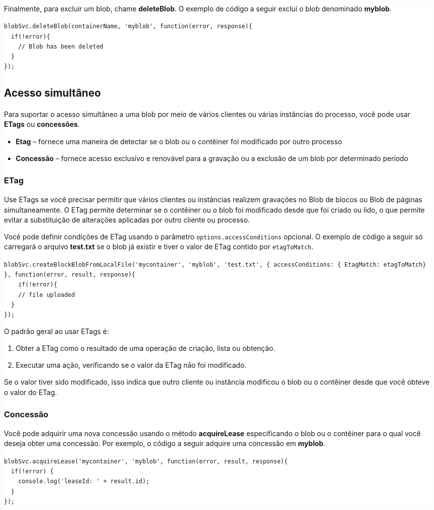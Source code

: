 Finalmente, para excluir um blob, chame **deleteBlob**. O exemplo de código a seguir exclui o blob denominado **myblob**.

	blobSvc.deleteBlob(containerName, 'myblob', function(error, response){
	  if(!error){
		// Blob has been deleted
	  }
	});

## Acesso simultâneo

Para suportar o acesso simultâneo a uma blob por meio de vários clientes ou várias instâncias do processo, você pode usar **ETags** ou **concessões**.

* **Etag** – fornece uma maneira de detectar se o blob ou o contêiner foi modificado por outro processo

* **Concessão** – fornece acesso exclusivo e renovável para a gravação ou a exclusão de um blob por determinado período

### ETag

Use ETags se você precisar permitir que vários clientes ou instâncias realizem gravações no Blob de blocos ou Blob de páginas simultaneamente. O ETag permite determinar se o contêiner ou o blob foi modificado desde que foi criado ou lido, o que permite evitar a substituição de alterações aplicadas por outro cliente ou processo.

Você pode definir condições de ETag usando o parâmetro `options.accessConditions` opcional. O exemplo de código a seguir só carregará o arquivo **test.txt** se o blob já existir e tiver o valor de ETag contido por `etagToMatch`.

	blobSvc.createBlockBlobFromLocalFile('mycontainer', 'myblob', 'test.txt', { accessConditions: { EtagMatch: etagToMatch} }, function(error, result, response){
	    if(!error){
	    // file uploaded
	  }
	});

O padrão geral ao usar ETags é:

1. Obter a ETag como o resultado de uma operação de criação, lista ou obtenção.

2. Executar uma ação, verificando se o valor da ETag não foi modificado.

Se o valor tiver sido modificado, isso indica que outro cliente ou instância modificou o blob ou o contêiner desde que você obteve o valor do ETag.

### Concessão

Você pode adquirir uma nova concessão usando o método **acquireLease** especificando o blob ou o contêiner para o qual você deseja obter uma concessão. Por exemplo, o código a seguir adquire uma concessão em **myblob**.

	blobSvc.acquireLease('mycontainer', 'myblob', function(error, result, response){
	  if(!error) {
	    console.log('leaseId: ' + result.id);
	  }
	});
